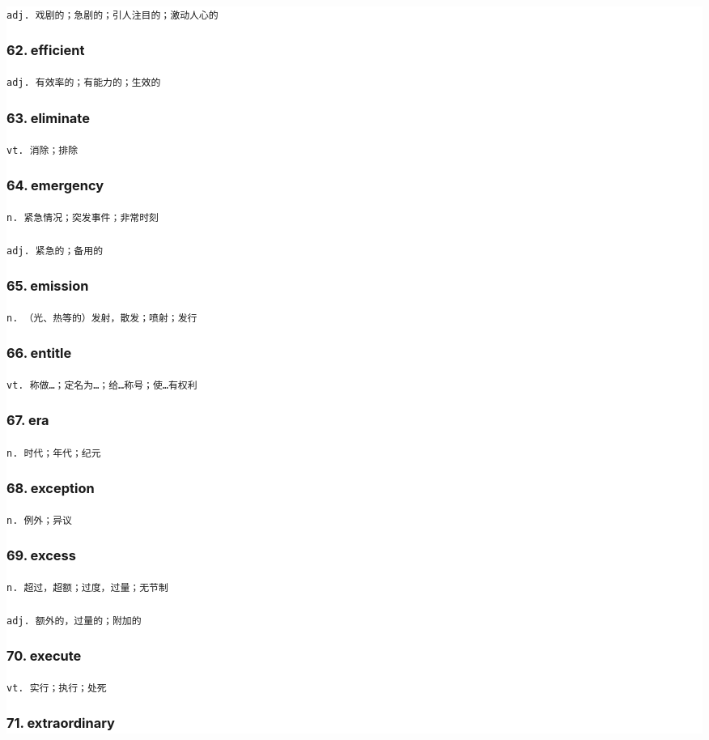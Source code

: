 ```
adj. 戏剧的；急剧的；引人注目的；激动人心的
```
### 62. efficient

```
adj. 有效率的；有能力的；生效的
```
### 63. eliminate

```
vt. 消除；排除
```
### 64. emergency

```
n. 紧急情况；突发事件；非常时刻

adj. 紧急的；备用的
```
### 65. emission

```
n. （光、热等的）发射，散发；喷射；发行
```
### 66. entitle

```
vt. 称做…；定名为…；给…称号；使…有权利
```
### 67. era

```
n. 时代；年代；纪元
```
### 68. exception

```
n. 例外；异议
```
### 69. excess

```
n. 超过，超额；过度，过量；无节制

adj. 额外的，过量的；附加的
```
### 70. execute

```
vt. 实行；执行；处死
```
### 71. extraordinary
